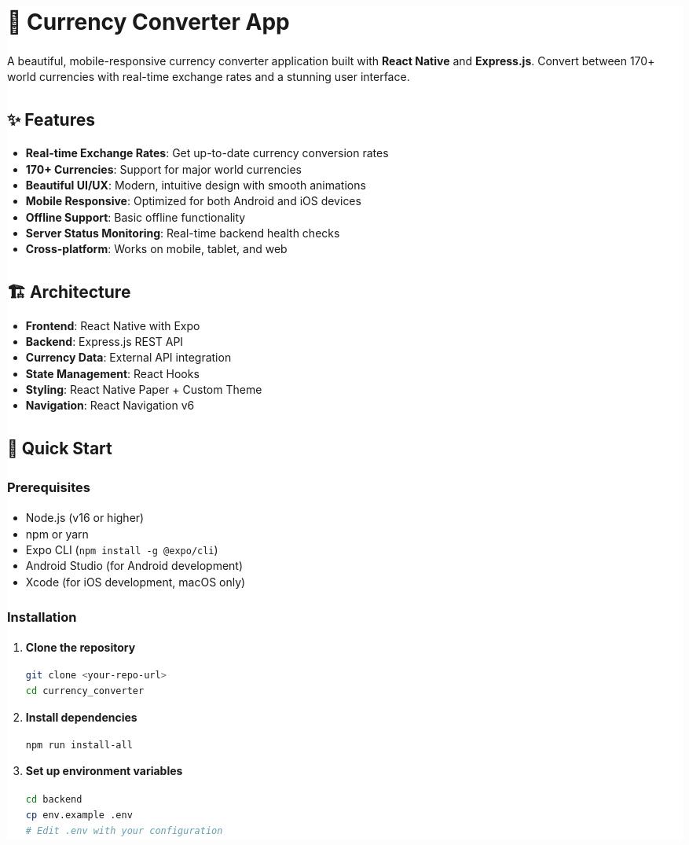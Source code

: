 # 💱 Currency Converter App

A beautiful, mobile-responsive currency converter application built with **React Native** and **Express.js**. Convert between 170+ world currencies with real-time exchange rates and a stunning user interface.

## ✨ Features

- **Real-time Exchange Rates**: Get up-to-date currency conversion rates
- **170+ Currencies**: Support for major world currencies
- **Beautiful UI/UX**: Modern, intuitive design with smooth animations
- **Mobile Responsive**: Optimized for both Android and iOS devices
- **Offline Support**: Basic offline functionality
- **Server Status Monitoring**: Real-time backend health checks
- **Cross-platform**: Works on mobile, tablet, and web

## 🏗️ Architecture

- **Frontend**: React Native with Expo
- **Backend**: Express.js REST API
- **Currency Data**: External API integration
- **State Management**: React Hooks
- **Styling**: React Native Paper + Custom Theme
- **Navigation**: React Navigation v6

## 🚀 Quick Start

### Prerequisites

- Node.js (v16 or higher)
- npm or yarn
- Expo CLI (`npm install -g @expo/cli`)
- Android Studio (for Android development)
- Xcode (for iOS development, macOS only)

### Installation

1. **Clone the repository**
   ```bash
   git clone <your-repo-url>
   cd currency_converter
   ```

2. **Install dependencies**
   ```bash
   npm run install-all
   ```

3. **Set up environment variables**
   ```bash
   cd backend
   cp env.example .env
   # Edit .env with your configuration
   ```
